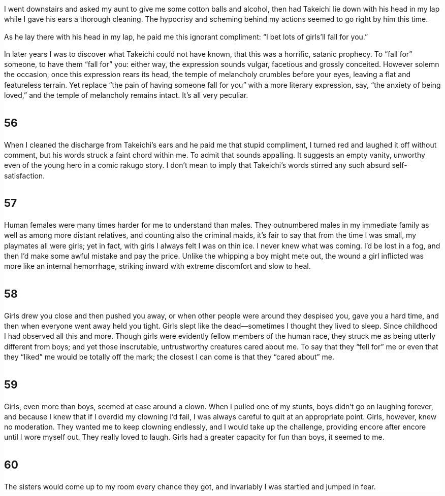 I went downstairs and asked my aunt to give me some cotton balls and alcohol, then had Takeichi lie down with his head in my lap while I gave his ears a thorough cleaning. The hypocrisy and scheming behind my actions seemed to go right by him this time.

As he lay there with his head in my lap, he paid me this ignorant compliment: “I bet lots of girls’ll fall for you.”

In later years I was to discover what Takeichi could not have known, that this was a horrific, satanic prophecy. To “fall for” someone, to have them “fall for” you: either way, the expression sounds vulgar, facetious and grossly conceited. However solemn the occasion, once this expression rears its head, the temple of melancholy crumbles before your eyes, leaving a flat and featureless terrain. Yet replace “the pain of having someone fall for you” with a more literary expression, say, “the anxiety of being loved,” and the temple of melancholy remains intact. It’s all very peculiar.

## 56
When I cleaned the discharge from Takeichi’s ears and he paid me that stupid compliment, I turned red and laughed it off without comment, but his words struck a faint chord within me. To admit that sounds appalling. It suggests an empty vanity, unworthy even of the young hero in a comic rakugo story. I don’t mean to imply that Takeichi’s words stirred any such absurd self-satisfaction.

## 57
Human females were many times harder for me to understand than males. They outnumbered males in my immediate family as well as among more distant relatives, and counting also the criminal maids, it’s fair to say that from the time I was small, my playmates all were girls; yet in fact, with girls I always felt I was on thin ice. I never knew what was coming. I’d be lost in a fog, and then I’d make some awful mistake and pay the price. Unlike the whipping a boy might mete out, the wound a girl inflicted was more like an internal hemorrhage, striking inward with extreme discomfort and slow to heal.

## 58
Girls drew you close and then pushed you away, or when other people were around they despised you, gave you a hard time, and then when everyone went away held you tight. Girls slept like the dead––sometimes I thought they lived to sleep. Since childhood I had observed all this and more. Though girls were evidently fellow members of the human race, they struck me as being utterly different from boys; and yet those inscrutable, untrustworthy creatures cared about me. To say that they “fell for” me or even that they “liked” me would be totally off the mark; the closest I can come is that they “cared about” me.

## 59
Girls, even more than boys, seemed at ease around a clown. When I pulled one of my stunts, boys didn’t go on laughing forever, and because I knew that if I overdid my clowning I’d fail, I was always careful to quit at an appropriate point. Girls, however, knew no moderation. They wanted me to keep clowning endlessly, and I would take up the challenge, providing encore after encore until I wore myself out. They really loved to laugh. Girls had a greater capacity for fun than boys, it seemed to me.

## 60
The sisters would come up to my room every chance they got, and invariably I was startled and jumped in fear.
